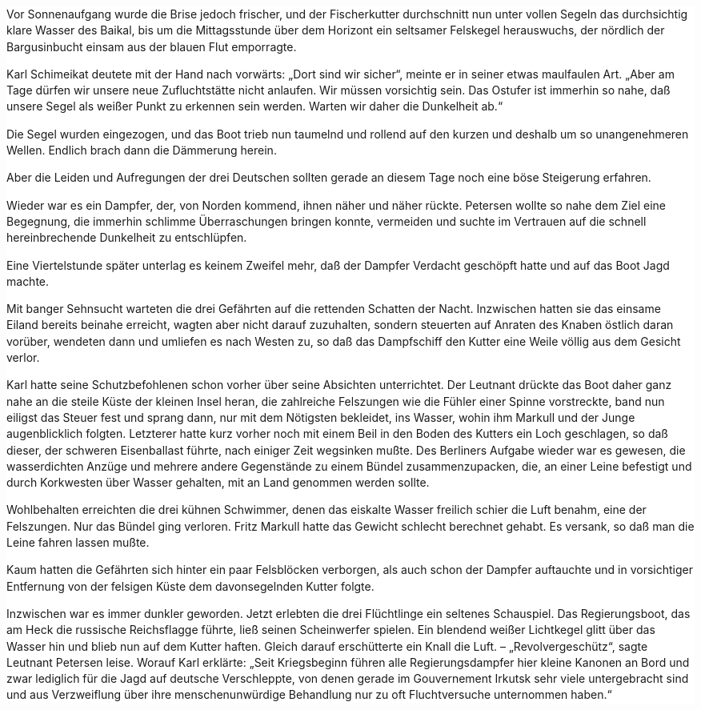 Vor Sonnenaufgang wurde die Brise jedoch frischer, und der Fischerkutter
durchschnitt nun unter vollen Segeln das durchsichtig klare Wasser des Baikal,
bis um die Mittagsstunde über dem Horizont ein seltsamer Felskegel herauswuchs,
der nördlich der Bargusinbucht einsam aus der blauen Flut emporragte.

Karl Schimeikat deutete mit der Hand nach vorwärts: „Dort sind wir sicher“,
meinte er in seiner etwas maulfaulen Art. „Aber am Tage dürfen wir unsere neue
Zufluchtstätte nicht anlaufen. Wir müssen vorsichtig sein. Das Ostufer ist
immerhin so nahe, daß unsere Segel als weißer Punkt zu erkennen sein werden.
Warten wir daher die Dunkelheit ab.“

Die Segel wurden eingezogen, und das Boot trieb nun taumelnd und rollend auf
den kurzen und deshalb um so unangenehmeren Wellen. Endlich brach dann die
Dämmerung herein.

Aber die Leiden und Aufregungen der drei Deutschen sollten gerade an diesem
Tage noch eine böse Steigerung erfahren.

Wieder war es ein Dampfer, der, von Norden kommend, ihnen näher und näher
rückte. Petersen wollte so nahe dem Ziel eine Begegnung, die immerhin schlimme
Überraschungen bringen konnte, vermeiden und suchte im Vertrauen auf die
schnell hereinbrechende Dunkelheit zu entschlüpfen.

Eine Viertelstunde später unterlag es keinem Zweifel mehr, daß der Dampfer
Verdacht geschöpft hatte und auf das Boot Jagd machte.

Mit banger Sehnsucht warteten die drei Gefährten auf die rettenden Schatten der
Nacht. Inzwischen hatten sie das einsame Eiland bereits beinahe erreicht,
wagten aber nicht darauf zuzuhalten, sondern steuerten auf Anraten des Knaben
östlich daran vorüber, wendeten dann und umliefen es nach Westen zu, so daß das
Dampfschiff den Kutter eine Weile völlig aus dem Gesicht verlor.

Karl hatte seine Schutzbefohlenen schon vorher über seine Absichten
unterrichtet. Der Leutnant drückte das Boot daher ganz nahe an die steile Küste
der kleinen Insel heran, die zahlreiche Felszungen wie die Fühler einer Spinne
vorstreckte, band nun eiligst das Steuer fest und sprang dann, nur mit dem
Nötigsten bekleidet, ins Wasser, wohin ihm Markull und der Junge augenblicklich
folgten. Letzterer hatte kurz vorher noch mit einem Beil in den Boden des
Kutters ein Loch geschlagen, so daß dieser, der schweren Eisenballast führte,
nach einiger Zeit wegsinken mußte. Des Berliners Aufgabe wieder war es gewesen,
die wasserdichten Anzüge und mehrere andere Gegenstände zu einem Bündel
zusammenzupacken, die, an einer Leine befestigt und durch Korkwesten über
Wasser gehalten, mit an Land genommen werden sollte.

Wohlbehalten erreichten die drei kühnen Schwimmer, denen das eiskalte Wasser
freilich schier die Luft benahm, eine der Felszungen. Nur das Bündel ging
verloren. Fritz Markull hatte das Gewicht schlecht berechnet gehabt. Es
versank, so daß man die Leine fahren lassen mußte.

Kaum hatten die Gefährten sich hinter ein paar Felsblöcken verborgen, als auch
schon der Dampfer auftauchte und in vorsichtiger Entfernung von der felsigen
Küste dem davonsegelnden Kutter folgte.

Inzwischen war es immer dunkler geworden. Jetzt erlebten die drei Flüchtlinge
ein seltenes Schauspiel. Das Regierungsboot, das am Heck die russische
Reichsflagge führte, ließ seinen Scheinwerfer spielen. Ein blendend weißer
Lichtkegel glitt über das Wasser hin und blieb nun auf dem Kutter haften.
Gleich darauf erschütterte ein Knall die Luft. – „Revolvergeschütz“, sagte
Leutnant Petersen leise. Worauf Karl erklärte: „Seit Kriegsbeginn führen alle
Regierungsdampfer hier kleine Kanonen an Bord und zwar lediglich für die Jagd
auf deutsche Verschleppte, von denen gerade im Gouvernement Irkutsk sehr viele
untergebracht sind und aus Verzweiflung über ihre menschenunwürdige Behandlung
nur zu oft Fluchtversuche unternommen haben.“
